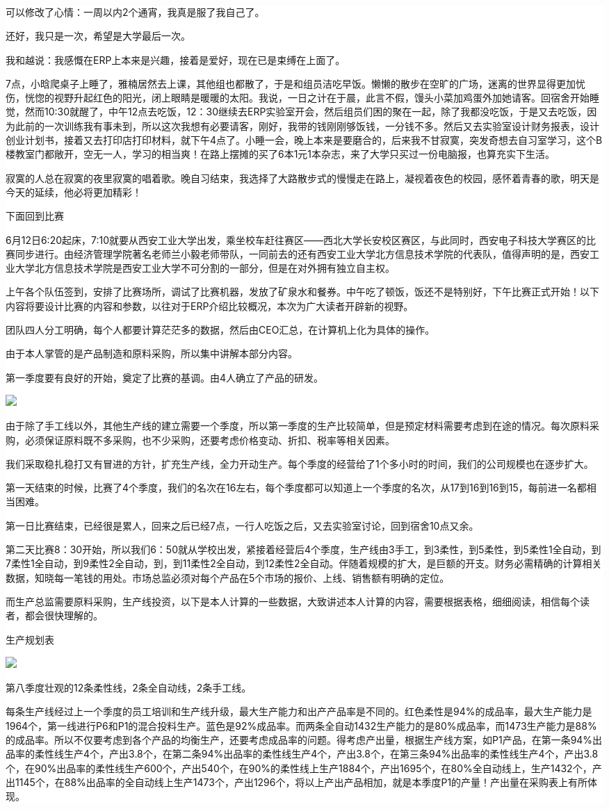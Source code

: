 可以修改了心情：一周以内2个通宵，我真是服了我自己了。

还好，我只是一次，希望是大学最后一次。

我和越说：我感慨在ERP上本来是兴趣，接着是爱好，现在已是束缚在上面了。

7点，小晗爬桌子上睡了，雅楠居然去上课，其他组也都散了，于是和组员洁吃早饭。懒懒的散步在空旷的广场，迷离的世界显得更加忧伤，恍惚的视野升起红色的阳光，闭上眼睛是暖暖的太阳。我说，一日之计在于晨，此言不假，馒头小菜加鸡蛋外加她请客。回宿舍开始睡觉，然而10:30就醒了，中午12点去吃饭，12：30继续去ERP实验室开会，然后组员们困的聚在一起，除了我都没吃饭，于是又去吃饭，因为此前的一次训练我有事未到，所以这次我想有必要请客，刚好，我带的钱刚刚够饭钱，一分钱不多。然后又去实验室设计财务报表，设计创业计划书，接着又去打印店打印材料，就下午4点了。小睡一会，晚上本来是要磨合的，后来我不甘寂寞，突发奇想去自习室学习，这个B楼教室门都敞开，空无一人，学习的相当爽！在路上摆摊的买了6本1元1本杂志，来了大学只买过一份电脑报，也算充实下生活。

寂寞的人总在寂寞的夜里寂寞的唱着歌。晚自习结束，我选择了大路散步式的慢慢走在路上，凝视着夜色的校园，感怀着青春的歌，明天是今天的延续，他必将更加精彩！

 

下面回到比赛

6月12日6:20起床，7:10就要从西安工业大学出发，乘坐校车赶往赛区——西北大学长安校区赛区，与此同时，西安电子科技大学赛区的比赛同步进行。由经济管理学院著名老师兰小毅老师带队，一同前去的还有西安工业大学北方信息技术学院的代表队，值得声明的是，西安工业大学北方信息技术学院是西安工业大学不可分割的一部分，但是在对外拥有独立自主权。

上午各个队伍签到，安排了比赛场所，调试了比赛机器，发放了矿泉水和餐券。中午吃了顿饭，饭还不是特别好，下午比赛正式开始！以下内容将要设计比赛的内容和参数，以往对于ERP介绍比较概况，本次为广大读者开辟新的视野。

团队四人分工明确，每个人都要计算茫茫多的数据，然后由CEO汇总，在计算机上化为具体的操作。

由于本人掌管的是产品制造和原料采购，所以集中讲解本部分内容。

第一季度要有良好的开始，奠定了比赛的基调。由4人确立了产品的研发。

![](https://cdn.jsdelivr.net/gh/jn66/blogimg@master/2021-04-08-a7d9.jpg)

由于除了手工线以外，其他生产线的建立需要一个季度，所以第一季度的生产比较简单，但是预定材料需要考虑到在途的情况。每次原料采购，必须保证原料既不多采购，也不少采购，还要考虑价格变动、折扣、税率等相关因素。

我们采取稳扎稳打又有冒进的方针，扩充生产线，全力开动生产。每个季度的经营给了1个多小时的时间，我们的公司规模也在逐步扩大。

第一天结束的时候，比赛了4个季度，我们的名次在16左右，每个季度都可以知道上一个季度的名次，从17到16到16到15，每前进一名都相当困难。

 

第一日比赛结束，已经很是累人，回来之后已经7点，一行人吃饭之后，又去实验室讨论，回到宿舍10点又余。

 

第二天比赛8：30开始，所以我们6：50就从学校出发，紧接着经营后4个季度，生产线由3手工，到3柔性，到5柔性，到5柔性1全自动，到7柔性1全自动，到9柔性2全自动，到，到11柔性2全自动，到12柔性2全自动。伴随着规模的扩大，是巨额的开支。财务必需精确的计算相关数据，知晓每一笔钱的用处。市场总监必须对每个产品在5个市场的报价、上线、销售额有明确的定位。

 

而生产总监需要原料采购，生产线投资，以下是本人计算的一些数据，大致讲述本人计算的内容，需要根据表格，细细阅读，相信每个读者，都会很快理解的。



生产规划表

![](https://cdn.jsdelivr.net/gh/jn66/blogimg@master/2021-04-08-7f5d.jpg)

第八季度壮观的12条柔性线，2条全自动线，2条手工线。

 

每条生产线经过上一个季度的员工培训和生产线升级，最大生产能力和出产产品率是不同的。红色柔性是94%的成品率，最大生产能力是1964个，第一线进行P6和P1的混合投料生产。蓝色是92%成品率。而两条全自动1432生产能力的是80%成品率，而1473生产能力是88%的成品率。所以不仅要考虑到各个产品的均衡生产，还要考虑成品率的问题。得考虑产出量，根据生产线方案，如P1产品，在第一条94%出品率的柔性线生产4个，产出3.8个，在第二条94%出品率的柔性线生产4个，产出3.8个，在第三条94%出品率的柔性线生产4个，产出3.8个，在90%出品率的柔性线生产600个，产出540个，在90%的柔性线上生产1884个，产出1695个，在80%全自动线上，生产1432个，产出1145个，在88%出品率的全自动线上生产1473个，产出1296个，将以上产出产品相加，就是本季度P1的产量！产出量在采购表上有所体现。

